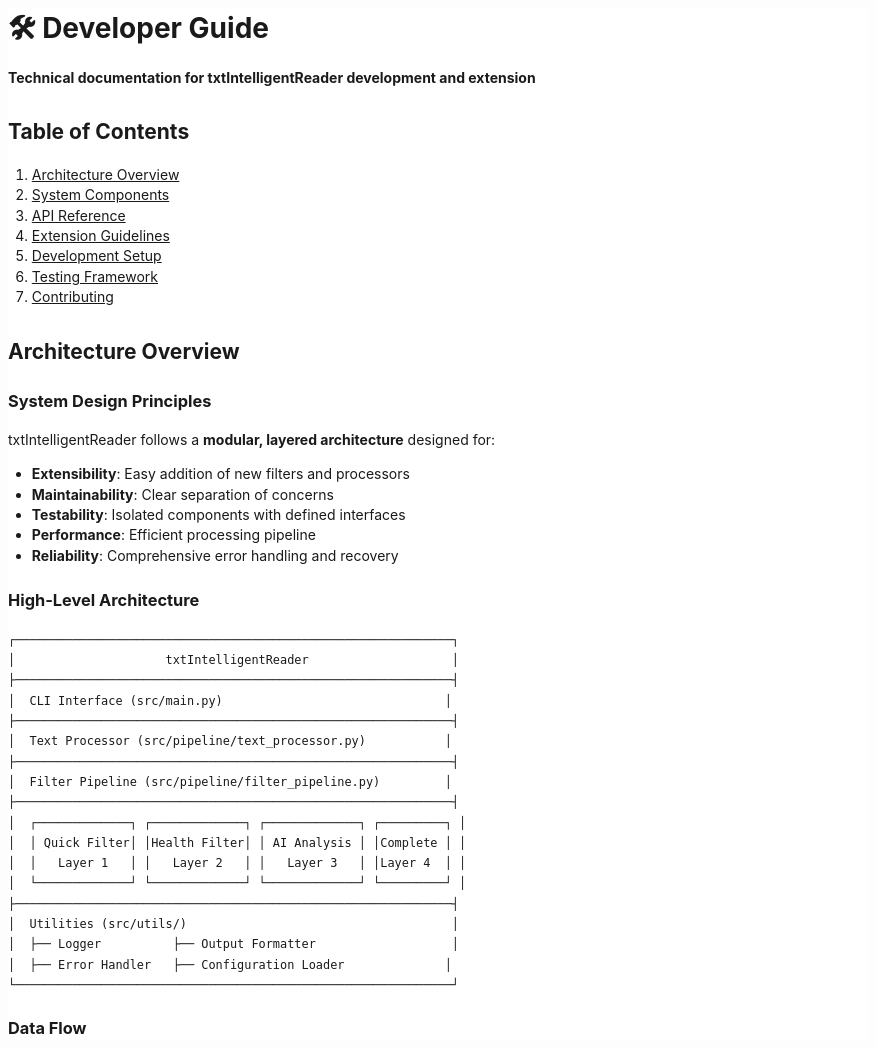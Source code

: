# 🛠️ Developer Guide

**Technical documentation for txtIntelligentReader development and extension**

## Table of Contents

1. [Architecture Overview](#architecture-overview)
2. [System Components](#system-components)
3. [API Reference](#api-reference)
4. [Extension Guidelines](#extension-guidelines)
5. [Development Setup](#development-setup)
6. [Testing Framework](#testing-framework)
7. [Contributing](#contributing)

## Architecture Overview

### System Design Principles

txtIntelligentReader follows a **modular, layered architecture** designed for:
- **Extensibility**: Easy addition of new filters and processors
- **Maintainability**: Clear separation of concerns
- **Testability**: Isolated components with defined interfaces
- **Performance**: Efficient processing pipeline
- **Reliability**: Comprehensive error handling and recovery

### High-Level Architecture

```
┌─────────────────────────────────────────────────────────────┐
│                     txtIntelligentReader                    │
├─────────────────────────────────────────────────────────────┤
│  CLI Interface (src/main.py)                               │
├─────────────────────────────────────────────────────────────┤
│  Text Processor (src/pipeline/text_processor.py)           │
├─────────────────────────────────────────────────────────────┤
│  Filter Pipeline (src/pipeline/filter_pipeline.py)         │
├─────────────────────────────────────────────────────────────┤
│  ┌─────────────┐ ┌─────────────┐ ┌─────────────┐ ┌─────────┐ │
│  │ Quick Filter│ │Health Filter│ │ AI Analysis │ │Complete │ │
│  │   Layer 1   │ │   Layer 2   │ │   Layer 3   │ │Layer 4  │ │
│  └─────────────┘ └─────────────┘ └─────────────┘ └─────────┘ │
├─────────────────────────────────────────────────────────────┤
│  Utilities (src/utils/)                                     │
│  ├── Logger          ├── Output Formatter                   │
│  ├── Error Handler   ├── Configuration Loader              │
└─────────────────────────────────────────────────────────────┘
```

### Data Flow

